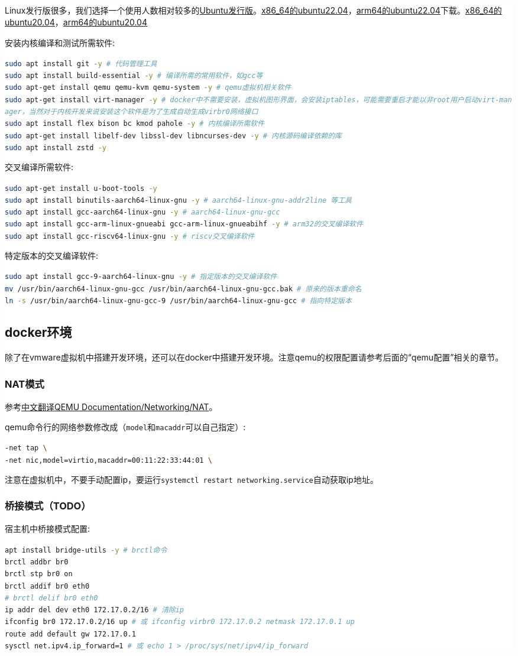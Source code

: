 Linux发行版很多，我们选择一个使用人数相对较多的[Ubuntu发行版](https://ubuntu.com/)。[x86_64的ubuntu22.04](https://releases.ubuntu.com/22.04/)，[arm64的ubuntu22.04](http://cdimage.ubuntu.com/jammy/daily-live/current/)下载。[x86_64的ubuntu20.04](https://releases.ubuntu.com/20.04/)，[arm64的ubuntu20.04](https://ftpmirror.your.org/pub/ubuntu/cdimage/focal/daily-live/current/)

安装内核编译和测试所需软件:
```sh
sudo apt install git -y # 代码管理工具
sudo apt install build-essential -y # 编译所需的常用软件，如gcc等
sudo apt-get install qemu qemu-kvm qemu-system -y # qemu虚拟机相关软件
sudo apt-get install virt-manager -y # docker中不需要安装，虚拟机图形界面，会安装iptables，可能需要重启才能以非root用户启动virt-manager，当然对于内核开发来说安装这个软件是为了生成自动生成virbr0网络接口
sudo apt install flex bison bc kmod pahole -y # 内核编译所需软件
sudo apt-get install libelf-dev libssl-dev libncurses-dev -y # 内核源码编译依赖的库
sudo apt install zstd -y
```

交叉编译所需软件:
```sh
sudo apt-get install u-boot-tools -y
sudo apt install binutils-aarch64-linux-gnu -y # aarch64-linux-gnu-addr2line 等工具
sudo apt install gcc-aarch64-linux-gnu -y # aarch64-linux-gnu-gcc
sudo apt install gcc-arm-linux-gnueabi gcc-arm-linux-gnueabihf -y # arm32的交叉编译软件
sudo apt install gcc-riscv64-linux-gnu -y # riscv交叉编译软件
```

特定版本的交叉编译软件:
```sh
sudo apt install gcc-9-aarch64-linux-gnu -y # 指定版本的交叉编译软件
mv /usr/bin/aarch64-linux-gnu-gcc /usr/bin/aarch64-linux-gnu-gcc.bak # 原来的版本重命名
ln -s /usr/bin/aarch64-linux-gnu-gcc-9 /usr/bin/aarch64-linux-gnu-gcc # 指向特定版本
```



## docker环境

除了在vmware虚拟机中搭建开发环境，还可以在docker中搭建开发环境。注意qemu的权限配置请参考后面的“qemu配置”相关的章节。

### NAT模式

参考[中文翻译QEMU Documentation/Networking/NAT](https://chenxiaosong.com/src/translations/qemu/qemu-networking-nat.html)。

qemu命令行的网络参数修改成（`model`和`macaddr`可以自己指定）:
```sh
-net tap \
-net nic,model=virtio,macaddr=00:11:22:33:44:01 \
```

注意在虚拟机中，不要手动配置ip，要运行`systemctl restart networking.service`自动获取ip地址。

### 桥接模式（TODO）

宿主机中桥接模式配置:
```sh
apt install bridge-utils -y # brctl命令
brctl addbr br0
brctl stp br0 on
brctl addif br0 eth0
# brctl delif br0 eth0
ip addr del dev eth0 172.17.0.2/16 # 清除ip
ifconfig br0 172.17.0.2/16 up # 或 ifconfig virbr0 172.17.0.2 netmask 172.17.0.1 up
route add default gw 172.17.0.1
sysctl net.ipv4.ip_forward=1 # 或 echo 1 > /proc/sys/net/ipv4/ip_forward
```
